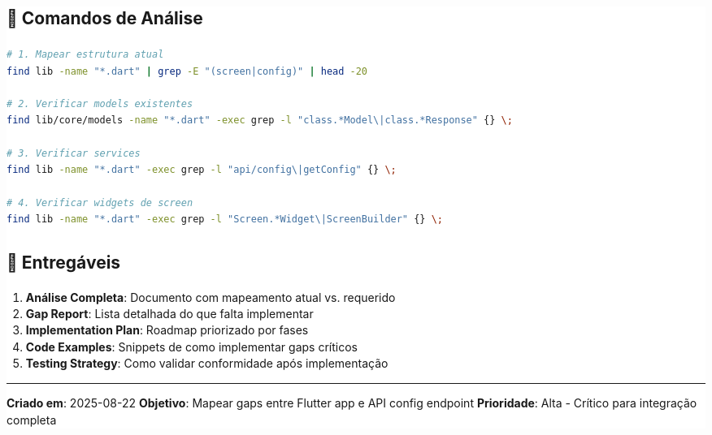 ## 🚀 Comandos de Análise

```bash
# 1. Mapear estrutura atual
find lib -name "*.dart" | grep -E "(screen|config)" | head -20

# 2. Verificar models existentes  
find lib/core/models -name "*.dart" -exec grep -l "class.*Model\|class.*Response" {} \;

# 3. Verificar services
find lib -name "*.dart" -exec grep -l "api/config\|getConfig" {} \;

# 4. Verificar widgets de screen
find lib -name "*.dart" -exec grep -l "Screen.*Widget\|ScreenBuilder" {} \;
```

## 🎯 Entregáveis

1. **Análise Completa**: Documento com mapeamento atual vs. requerido
2. **Gap Report**: Lista detalhada do que falta implementar  
3. **Implementation Plan**: Roadmap priorizado por fases
4. **Code Examples**: Snippets de como implementar gaps críticos
5. **Testing Strategy**: Como validar conformidade após implementação

---

**Criado em**: 2025-08-22
**Objetivo**: Mapear gaps entre Flutter app e API config endpoint
**Prioridade**: Alta - Crítico para integração completa